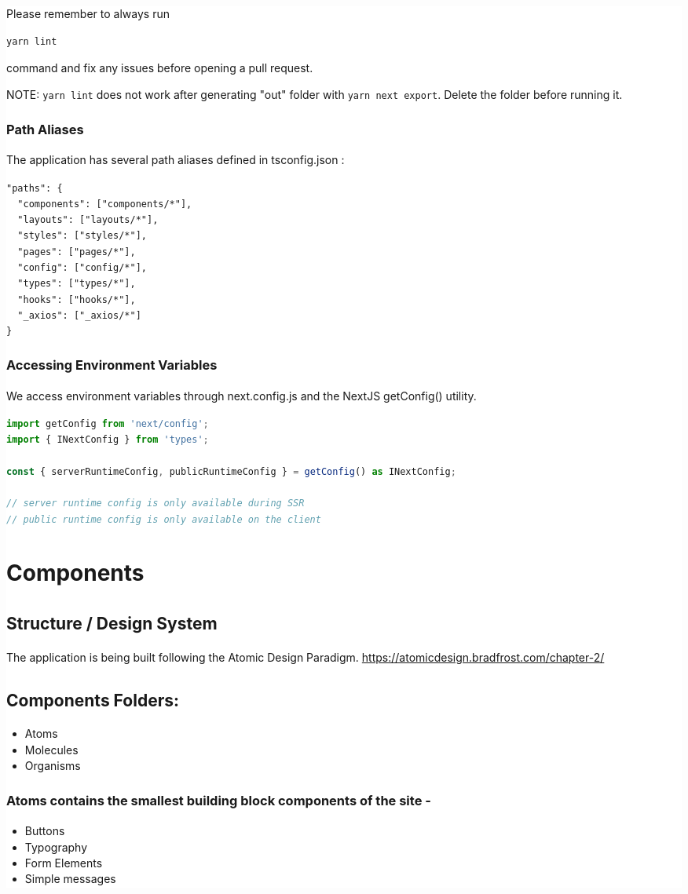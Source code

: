 Please remember to always run 
```
yarn lint
```
command and fix any issues before opening a pull request.

NOTE: ```yarn lint``` does not work after generating "out" folder with ```yarn next export```. Delete the folder before running it.

### Path Aliases
The application has several path aliases defined in tsconfig.json :
```
"paths": {
  "components": ["components/*"],
  "layouts": ["layouts/*"],
  "styles": ["styles/*"],
  "pages": ["pages/*"],
  "config": ["config/*"],
  "types": ["types/*"],
  "hooks": ["hooks/*"],
  "_axios": ["_axios/*"]
}
```
### Accessing Environment Variables
We access environment variables through next.config.js and the NextJS getConfig() utility.

```jsx
import getConfig from 'next/config';
import { INextConfig } from 'types';

const { serverRuntimeConfig, publicRuntimeConfig } = getConfig() as INextConfig;

// server runtime config is only available during SSR
// public runtime config is only available on the client
```

# Components
## Structure / Design System

The application is being built following the Atomic Design Paradigm.
https://atomicdesign.bradfrost.com/chapter-2/

## Components Folders:
- Atoms
- Molecules
- Organisms

### Atoms contains the smallest building block components of the site -
- Buttons
- Typography
- Form Elements
- Simple messages
